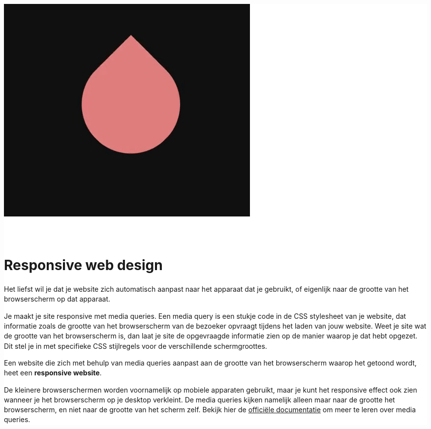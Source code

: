 ![alt_text](images/image19.gif)

<br>

# **Responsive web design**

Het liefst wil je dat je website zich automatisch aanpast naar het apparaat dat je gebruikt, of eigenlijk naar de grootte van het browserscherm op dat apparaat.

Je maakt je site responsive met media queries. Een media query is een stukje code in de CSS stylesheet van je website, dat informatie zoals de grootte van het browserscherm van de bezoeker opvraagt tijdens het laden van jouw website. Weet je site wat de grootte van het browserscherm is, dan laat je site de opgevraagde informatie zien op de manier waarop je dat hebt opgezet. Dit stel je in met specifieke CSS stijlregels voor de verschillende schermgroottes.

Een website die zich met behulp van media queries aanpast aan de grootte van het browserscherm waarop het getoond wordt, heet een **responsive website**.

De kleinere browserschermen worden voornamelijk op mobiele apparaten gebruikt, maar je kunt het responsive effect ook zien wanneer je het browserscherm op je desktop verkleint. De media queries kijken namelijk alleen maar naar de grootte het browserscherm, en niet naar de grootte van het scherm zelf. Bekijk hier de [officiële documentatie](https://developer.mozilla.org/en-US/docs/Web/CSS/Media_Queries/Using_media_queries) om meer te leren over media queries.
